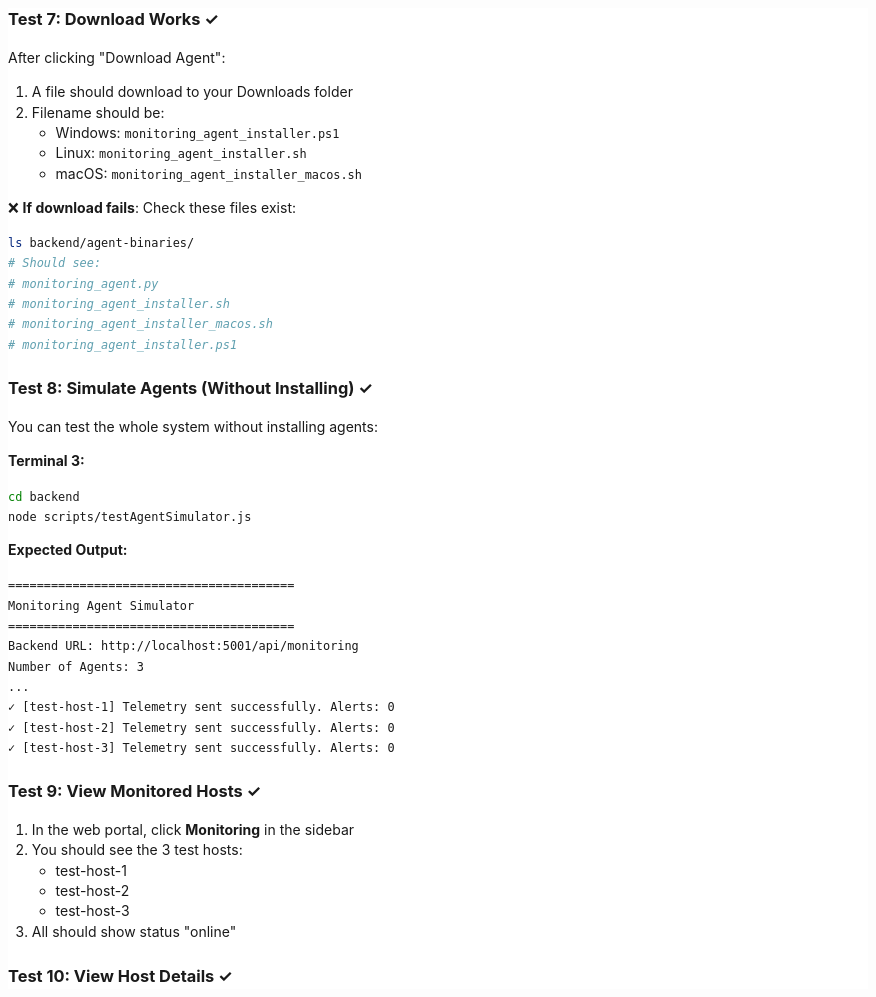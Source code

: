 ### Test 7: Download Works ✓

After clicking "Download Agent":

1. A file should download to your Downloads folder
2. Filename should be:
   - Windows: `monitoring_agent_installer.ps1`
   - Linux: `monitoring_agent_installer.sh`
   - macOS: `monitoring_agent_installer_macos.sh`

❌ **If download fails**: Check these files exist:
```bash
ls backend/agent-binaries/
# Should see:
# monitoring_agent.py
# monitoring_agent_installer.sh
# monitoring_agent_installer_macos.sh
# monitoring_agent_installer.ps1
```

### Test 8: Simulate Agents (Without Installing) ✓

You can test the whole system without installing agents:

**Terminal 3:**
```bash
cd backend
node scripts/testAgentSimulator.js
```

**Expected Output:**
```
========================================
Monitoring Agent Simulator
========================================
Backend URL: http://localhost:5001/api/monitoring
Number of Agents: 3
...
✓ [test-host-1] Telemetry sent successfully. Alerts: 0
✓ [test-host-2] Telemetry sent successfully. Alerts: 0
✓ [test-host-3] Telemetry sent successfully. Alerts: 0
```

### Test 9: View Monitored Hosts ✓

1. In the web portal, click **Monitoring** in the sidebar
2. You should see the 3 test hosts:
   - test-host-1
   - test-host-2
   - test-host-3
3. All should show status "online"

### Test 10: View Host Details ✓
